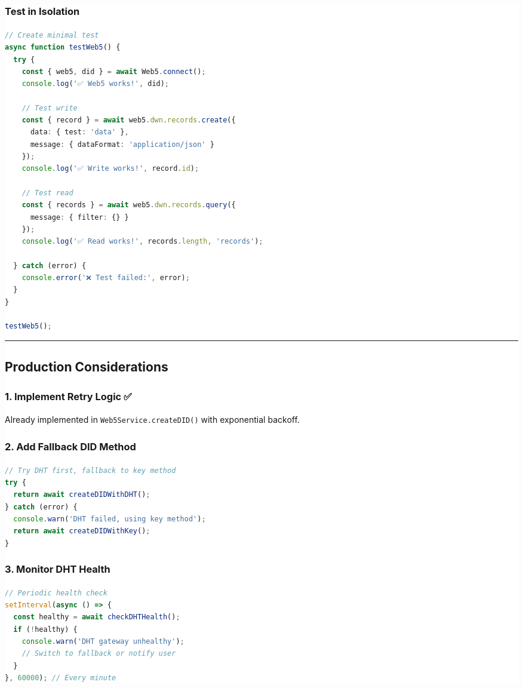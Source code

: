 ### Test in Isolation

```typescript
// Create minimal test
async function testWeb5() {
  try {
    const { web5, did } = await Web5.connect();
    console.log('✅ Web5 works!', did);
    
    // Test write
    const { record } = await web5.dwn.records.create({
      data: { test: 'data' },
      message: { dataFormat: 'application/json' }
    });
    console.log('✅ Write works!', record.id);
    
    // Test read
    const { records } = await web5.dwn.records.query({
      message: { filter: {} }
    });
    console.log('✅ Read works!', records.length, 'records');
    
  } catch (error) {
    console.error('❌ Test failed:', error);
  }
}

testWeb5();
```

---

## Production Considerations

### 1. Implement Retry Logic ✅
Already implemented in `Web5Service.createDID()` with exponential backoff.

### 2. Add Fallback DID Method
```typescript
// Try DHT first, fallback to key method
try {
  return await createDIDWithDHT();
} catch (error) {
  console.warn('DHT failed, using key method');
  return await createDIDWithKey();
}
```

### 3. Monitor DHT Health
```typescript
// Periodic health check
setInterval(async () => {
  const healthy = await checkDHTHealth();
  if (!healthy) {
    console.warn('DHT gateway unhealthy');
    // Switch to fallback or notify user
  }
}, 60000); // Every minute
```
